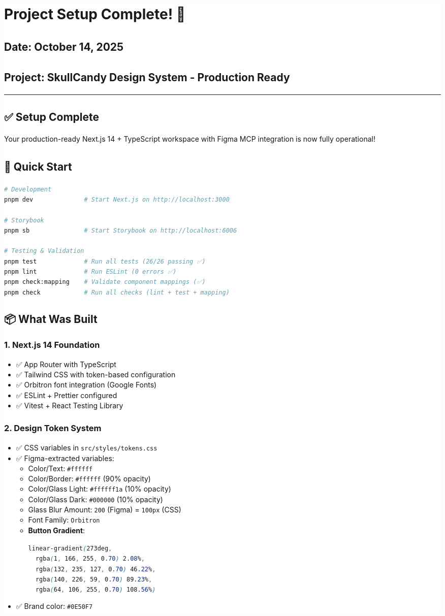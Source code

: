 # Project Setup Complete! 🎉

## Date: October 14, 2025
## Project: SkullCandy Design System - Production Ready

---

## ✅ Setup Complete

Your production-ready Next.js 14 + TypeScript workspace with Figma MCP integration is now fully operational!

## 🚀 Quick Start

```bash
# Development
pnpm dev              # Start Next.js on http://localhost:3000

# Storybook
pnpm sb               # Start Storybook on http://localhost:6006

# Testing & Validation
pnpm test             # Run all tests (26/26 passing ✅)
pnpm lint             # Run ESLint (0 errors ✅)
pnpm check:mapping    # Validate component mappings (✅)
pnpm check            # Run all checks (lint + test + mapping)
```

## 📦 What Was Built

### 1. Next.js 14 Foundation
- ✅ App Router with TypeScript
- ✅ Tailwind CSS with token-based configuration
- ✅ Orbitron font integration (Google Fonts)
- ✅ ESLint + Prettier configured
- ✅ Vitest + React Testing Library

### 2. Design Token System
- ✅ CSS variables in `src/styles/tokens.css`
- ✅ Figma-extracted variables:
  - Color/Text: `#ffffff`
  - Color/Border: `#ffffff` (90% opacity)
  - Color/Glass Light: `#ffffff1a` (10% opacity)
  - Color/Glass Dark: `#000000` (10% opacity)
  - Glass Blur Amount: `200` (Figma) = `100px` (CSS)
  - Font Family: `Orbitron`
  - **Button Gradient**: 
    ```css
    linear-gradient(273deg, 
      rgba(1, 166, 255, 0.70) 2.08%, 
      rgba(132, 235, 127, 0.70) 46.22%, 
      rgba(140, 226, 59, 0.70) 89.23%, 
      rgba(64, 106, 255, 0.70) 108.56%)
    ```
- ✅ Brand color: `#0E50F7`
